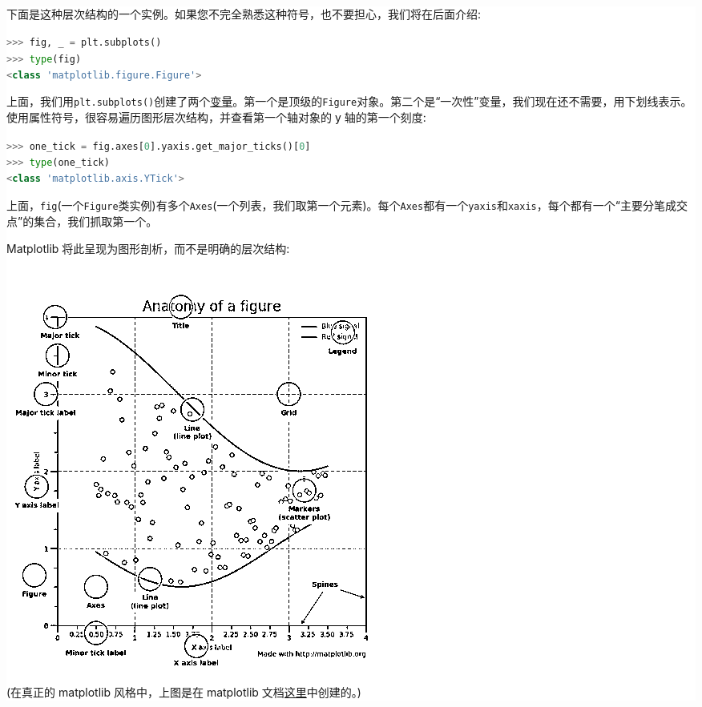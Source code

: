 下面是这种层次结构的一个实例。如果您不完全熟悉这种符号，也不要担心，我们将在后面介绍:

>>>

```py
>>> fig, _ = plt.subplots()
>>> type(fig)
<class 'matplotlib.figure.Figure'>
```

上面，我们用`plt.subplots()`创建了两个[变量](https://realpython.com/python-variables/)。第一个是顶级的`Figure`对象。第二个是“一次性”变量，我们现在还不需要，用下划线表示。使用属性符号，很容易遍历图形层次结构，并查看第一个轴对象的 y 轴的第一个刻度:

>>>

```py
>>> one_tick = fig.axes[0].yaxis.get_major_ticks()[0]
>>> type(one_tick)
<class 'matplotlib.axis.YTick'>
```

上面，`fig`(一个`Figure`类实例)有多个`Axes`(一个列表，我们取第一个元素)。每个`Axes`都有一个`yaxis`和`xaxis`，每个都有一个“主要分笔成交点”的集合，我们抓取第一个。

Matplotlib 将此呈现为图形剖析，而不是明确的层次结构:

[![Chart: anatomy of a figure](img/5f07419ae5360dfac61a30fe3f81ff01.png)](https://files.realpython.com/media/anatomy.7d033ebbfbc8.png)

(在真正的 matplotlib 风格中，上图是在 matplotlib 文档[这里](https://matplotlib.org/examples/showcase/anatomy.html)中创建的。)
